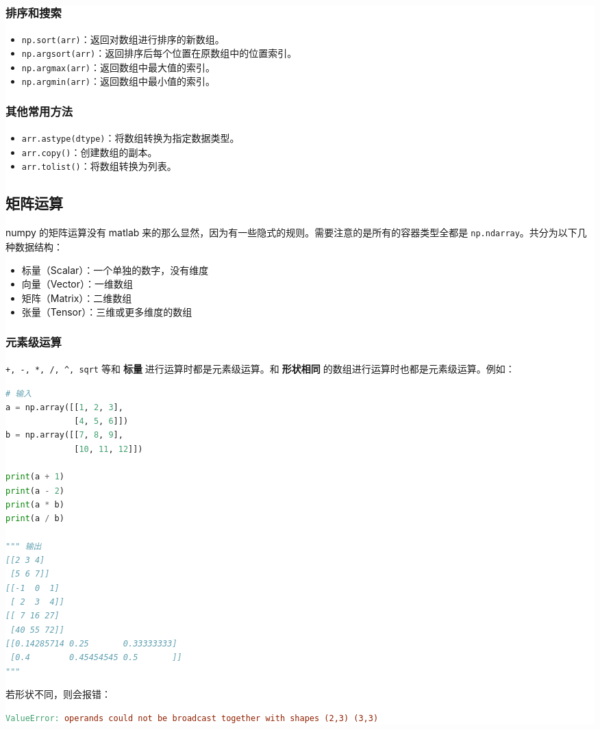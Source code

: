 ### 排序和搜索

- `np.sort(arr)`：返回对数组进行排序的新数组。
- `np.argsort(arr)`：返回排序后每个位置在原数组中的位置索引。
- `np.argmax(arr)`：返回数组中最大值的索引。
- `np.argmin(arr)`：返回数组中最小值的索引。

### 其他常用方法

- `arr.astype(dtype)`：将数组转换为指定数据类型。
- `arr.copy()`：创建数组的副本。
- `arr.tolist()`：将数组转换为列表。

## 矩阵运算

numpy 的矩阵运算没有 matlab 来的那么显然，因为有一些隐式的规则。需要注意的是所有的容器类型全都是 `np.ndarray`。共分为以下几种数据结构：

- 标量（Scalar）：一个单独的数字，没有维度
- 向量（Vector）：一维数组
- 矩阵（Matrix）：二维数组
- 张量（Tensor）：三维或更多维度的数组

### 元素级运算

`+, -, *, /, ^, sqrt` 等和 **标量** 进行运算时都是元素级运算。和 **形状相同** 的数组进行运算时也都是元素级运算。例如：

```python
# 输入
a = np.array([[1, 2, 3],
              [4, 5, 6]])
b = np.array([[7, 8, 9],
              [10, 11, 12]])

print(a + 1)
print(a - 2)
print(a * b)
print(a / b)

""" 输出
[[2 3 4]
 [5 6 7]]
[[-1  0  1]
 [ 2  3  4]]
[[ 7 16 27]
 [40 55 72]]
[[0.14285714 0.25       0.33333333]
 [0.4        0.45454545 0.5       ]]
"""
```

若形状不同，则会报错：

```makefile
ValueError: operands could not be broadcast together with shapes (2,3) (3,3)
```
